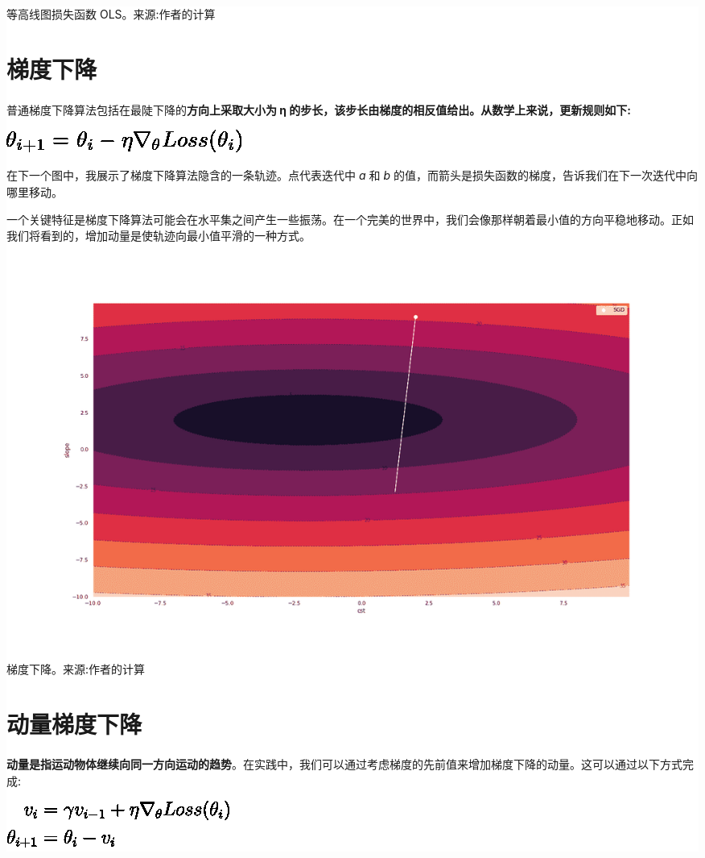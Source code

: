等高线图损失函数 OLS。来源:作者的计算

# 梯度下降

普通梯度下降算法包括在最陡下降的**方向上采取大小为 **η** 的步长，该步长由梯度的相反值给出。从数学上来说，更新规则如下:**

![](img/aa746fbd3560764eef5b5dfa9c64bd0b.png)

在下一个图中，我展示了梯度下降算法隐含的一条轨迹。点代表迭代中 *a* 和 *b* 的值，而箭头是损失函数的梯度，告诉我们在下一次迭代中向哪里移动。

一个关键特征是梯度下降算法可能会在水平集之间产生一些振荡。在一个完美的世界中，我们会像那样朝着最小值的方向平稳地移动。正如我们将看到的，增加动量是使轨迹向最小值平滑的一种方式。

![](img/0f9ebb78f8c08abf76deebccd1090d9b.png)

梯度下降。来源:作者的计算

# 动量梯度下降

**动量是指运动物体继续向同一方向运动的趋势**。在实践中，我们可以通过考虑梯度的先前值来增加梯度下降的动量。这可以通过以下方式完成:

![](img/be21c239639fdecb9b8a06e88151b01c.png)
